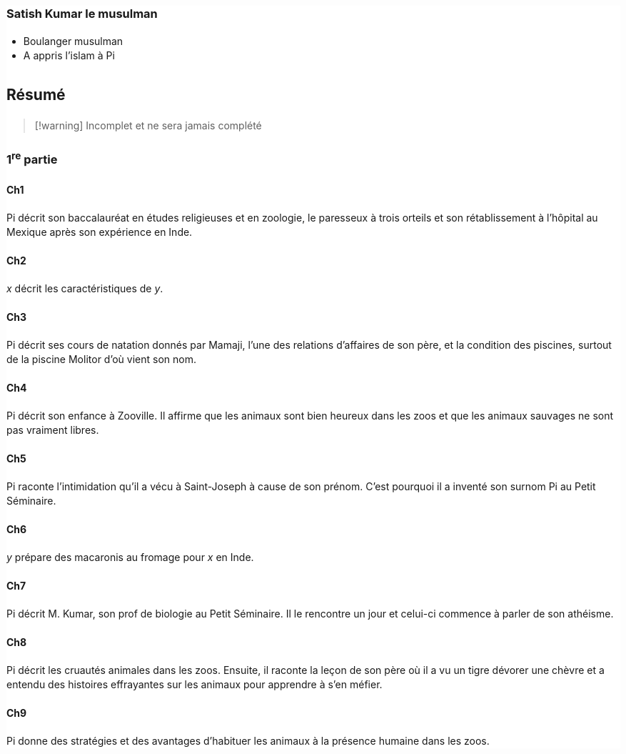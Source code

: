 ### Satish Kumar le musulman

- Boulanger musulman
- A appris l’islam à Pi

## Résumé

> [!warning] Incomplet et ne sera jamais complété

### 1<sup>re</sup> partie

#### Ch1

Pi décrit son baccalauréat en études religieuses et en zoologie, le paresseux à trois orteils et son rétablissement à l’hôpital au Mexique après son expérience en Inde.

#### Ch2

*x* décrit les caractéristiques de *y*.

#### Ch3

Pi décrit ses cours de natation donnés par Mamaji, l’une des relations d’affaires de son père, et la condition des piscines, surtout de la piscine Molitor d’où vient son nom.

#### Ch4

Pi décrit son enfance à Zooville. Il affirme que les animaux sont bien heureux dans les zoos et que les animaux sauvages ne sont pas vraiment libres.

#### Ch5

Pi raconte l’intimidation qu’il a vécu à Saint-Joseph à cause de son prénom. C’est pourquoi il a inventé son surnom Pi au Petit Séminaire.

#### Ch6

*y* prépare des macaronis au fromage pour *x* en Inde.

#### Ch7

Pi décrit M. Kumar, son prof de biologie au Petit Séminaire. Il le rencontre un jour et celui-ci commence à parler de son athéisme.

#### Ch8

Pi décrit les cruautés animales dans les zoos. Ensuite, il raconte la leçon de son père où il a vu un tigre dévorer une chèvre et a entendu des histoires effrayantes sur les animaux pour apprendre à s’en méfier.

#### Ch9

Pi donne des stratégies et des avantages d’habituer les animaux à la présence humaine dans les zoos.

